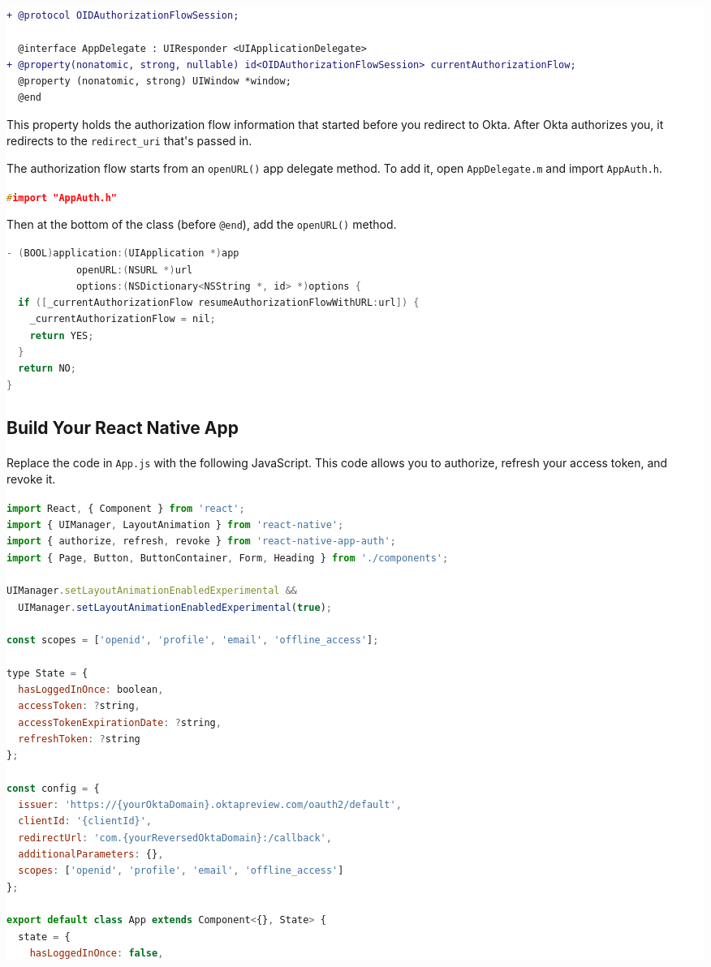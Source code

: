 ```diff
+ @protocol OIDAuthorizationFlowSession;

  @interface AppDelegate : UIResponder <UIApplicationDelegate>
+ @property(nonatomic, strong, nullable) id<OIDAuthorizationFlowSession> currentAuthorizationFlow;
  @property (nonatomic, strong) UIWindow *window;
  @end
```

This property holds the authorization flow information that started before you redirect to Okta. After Okta authorizes you, it redirects to the `redirect_uri` that's passed in.

The authorization flow starts from an `openURL()` app delegate method. To add it, open `AppDelegate.m` and import `AppAuth.h`.

```c
#import "AppAuth.h"
```

Then at the bottom of the class (before `@end`), add the `openURL()` method.

```c
- (BOOL)application:(UIApplication *)app
            openURL:(NSURL *)url
            options:(NSDictionary<NSString *, id> *)options {
  if ([_currentAuthorizationFlow resumeAuthorizationFlowWithURL:url]) {
    _currentAuthorizationFlow = nil;
    return YES;
  }
  return NO;
}
```

## Build Your React Native App

Replace the code in `App.js` with the following JavaScript. This code allows you to authorize, refresh your access token, and revoke it.

```js
import React, { Component } from 'react';
import { UIManager, LayoutAnimation } from 'react-native';
import { authorize, refresh, revoke } from 'react-native-app-auth';
import { Page, Button, ButtonContainer, Form, Heading } from './components';

UIManager.setLayoutAnimationEnabledExperimental &&
  UIManager.setLayoutAnimationEnabledExperimental(true);

const scopes = ['openid', 'profile', 'email', 'offline_access'];

type State = {
  hasLoggedInOnce: boolean,
  accessToken: ?string,
  accessTokenExpirationDate: ?string,
  refreshToken: ?string
};

const config = {
  issuer: 'https://{yourOktaDomain}.oktapreview.com/oauth2/default',
  clientId: '{clientId}',
  redirectUrl: 'com.{yourReversedOktaDomain}:/callback',
  additionalParameters: {},
  scopes: ['openid', 'profile', 'email', 'offline_access']
};

export default class App extends Component<{}, State> {
  state = {
    hasLoggedInOnce: false,
```